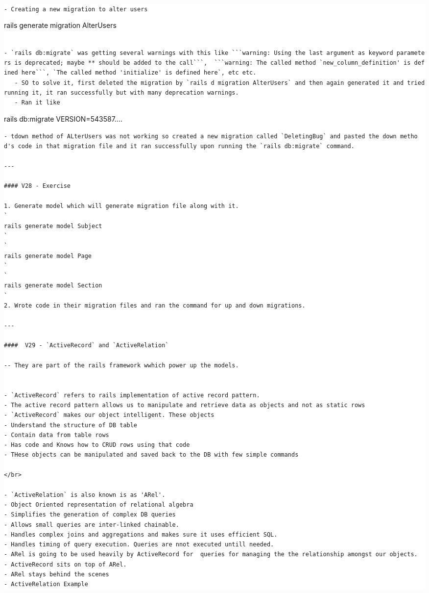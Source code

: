 ```
- Creating a new migration to alter users
```
rails generate migration AlterUsers
```

- `rails db:migrate` was getting several warnings with this like ```warning: Using the last argument as keyword parameters is deprecated; maybe ** should be added to the call```,  ```warning: The called method `new_column_definition' is defined here```, `The called method 'initialize' is defined here`, etc etc.
   - SO to solve it, first deleted the migration by `rails d migration AlterUsers` and then again generated it and tried running it, it ran successfully but with many deprecation warnings.
   - Ran it like 
   ```
   rails db:migrate VERSION=543587....
   ```
- tdown method of ALterUsers was not working so created a new migration called `DeletingBug` and pasted the down method's code in that migration file and it ran successfully upon running the `rails db:migrate` command.

---

#### V28 - Exercise 

1. Generate model which will generate migration file along with it. 
`
rails generate model Subject
`
`
rails generate model Page
`
`
rails generate model Section
`
2. Wrote code in their migration files and ran the command for up and down migrations.

---

####  V29 - `ActiveRecord` and `ActiveRelation`

-- They are part of the rails framework wwhich power up the models.


- `ActiveRecord` refers to rails implementation of active record pattern.
- The active record pattern allows us to manipulate and retrieve data as objects and not as static rows  
- `ActiveRecord` makes our object intelligent. These objects 
   - Understand the structure of DB table
   - Contain data from table rows
   - Has code and Knows how to CRUD rows using that code
   - THese objects can be manipulated and saved back to the DB with few simple commands

</br>

- `ActiveRelation` is also known is as 'ARel'.
- Object Oriented representation of relational algebra 
- Simplifies the generation of complex DB queries 
- Allows small queries are inter-linked chainable.
- Handles complex joins and aggregations and makes sure it uses efficient SQL.
- Handles timing of query execution. Queries are nnot executed untill needed.
- ARel is going to be used heavily by ActiveRecord for  queries for managing the the relationship amongst our objects. 
- ActiveRecord sits on top of ARel.
- ARel stays behind the scenes
- ActiveRelation Example
   ```